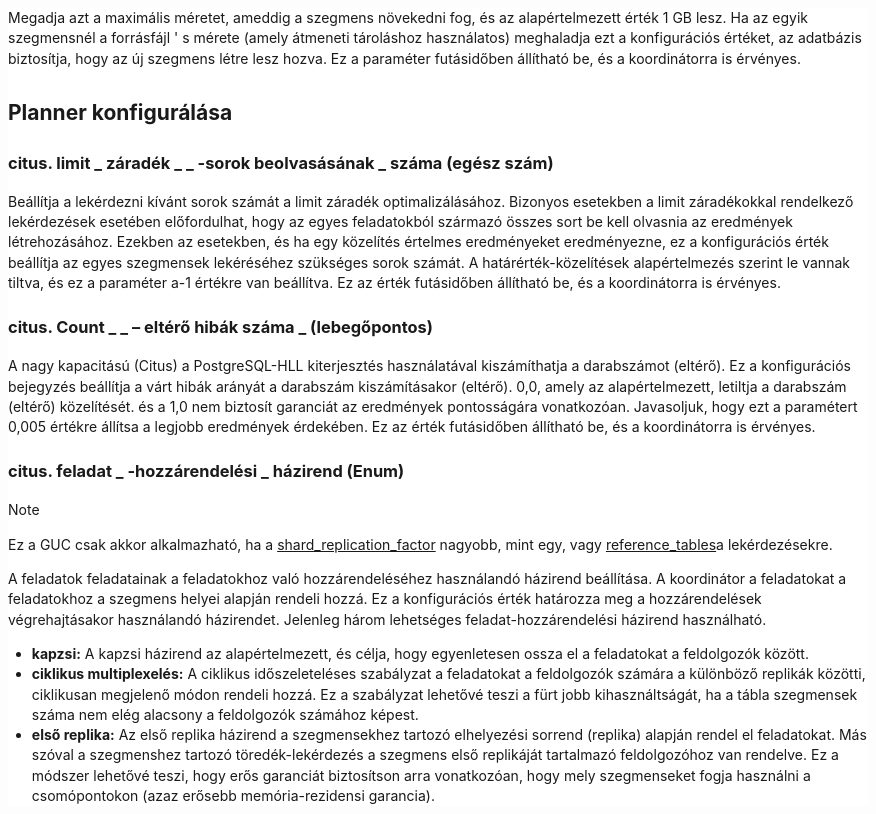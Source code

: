 Megadja azt a maximális méretet, ameddig a szegmens növekedni fog, és az alapértelmezett érték 1 GB lesz. Ha az egyik szegmensnél a forrásfájl \' s mérete (amely átmeneti tároláshoz használatos) meghaladja ezt a konfigurációs értéket, az adatbázis biztosítja, hogy az új szegmens létre lesz hozva. Ez a paraméter futásidőben állítható be, és a koordinátorra is érvényes.

## <a name="planner-configuration"></a>Planner konfigurálása

### <a name="cituslimit_clause_row_fetch_count-integer"></a>citus. limit \_ záradék \_ \_ -sorok beolvasásának \_ száma (egész szám)

Beállítja a lekérdezni kívánt sorok számát a limit záradék optimalizálásához.
Bizonyos esetekben a limit záradékokkal rendelkező lekérdezések esetében előfordulhat, hogy az egyes feladatokból származó összes sort be kell olvasnia az eredmények létrehozásához. Ezekben az esetekben, és ha egy közelítés értelmes eredményeket eredményezne, ez a konfigurációs érték beállítja az egyes szegmensek lekéréséhez szükséges sorok számát. A határérték-közelítések alapértelmezés szerint le vannak tiltva, és ez a paraméter a-1 értékre van beállítva. Ez az érték futásidőben állítható be, és a koordinátorra is érvényes.

### <a name="cituscount_distinct_error_rate-floating-point"></a>citus. Count \_ \_ – eltérő hibák száma \_ (lebegőpontos)

A nagy kapacitású (Citus) a PostgreSQL-HLL kiterjesztés használatával kiszámíthatja a darabszámot (eltérő). Ez a konfigurációs bejegyzés beállítja a várt hibák arányát a darabszám kiszámításakor (eltérő). 0,0, amely az alapértelmezett, letiltja a darabszám (eltérő) közelítését. és a 1,0 nem biztosít garanciát az eredmények pontosságára vonatkozóan. Javasoljuk, hogy ezt a paramétert 0,005 értékre állítsa a legjobb eredmények érdekében. Ez az érték futásidőben állítható be, és a koordinátorra is érvényes.

### <a name="citustask_assignment_policy-enum"></a>citus. feladat \_ -hozzárendelési \_ házirend (Enum)

> [!NOTE]
> Ez a GUC csak akkor alkalmazható, ha a [shard_replication_factor](reference-hyperscale-parameters.md#citusshard_replication_factor-integer) nagyobb, mint egy, vagy [reference_tables](concepts-hyperscale-distributed-data.md#type-2-reference-tables)a lekérdezésekre.

A feladatok feladatainak a feladatokhoz való hozzárendeléséhez használandó házirend beállítása. A koordinátor a feladatokat a feladatokhoz a szegmens helyei alapján rendeli hozzá. Ez a konfigurációs érték határozza meg a hozzárendelések végrehajtásakor használandó házirendet.
Jelenleg három lehetséges feladat-hozzárendelési házirend használható.

-   **kapzsi:** A kapzsi házirend az alapértelmezett, és célja, hogy egyenletesen ossza el a feladatokat a feldolgozók között.
-   **ciklikus multiplexelés:** A ciklikus időszeleteléses szabályzat a feladatokat a feldolgozók számára a különböző replikák közötti, ciklikusan megjelenő módon rendeli hozzá. Ez a szabályzat lehetővé teszi a fürt jobb kihasználtságát, ha a tábla szegmensek száma nem elég alacsony a feldolgozók számához képest.
-   **első replika:** Az első replika házirend a szegmensekhez tartozó elhelyezési sorrend (replika) alapján rendel el feladatokat. Más szóval a szegmenshez tartozó töredék-lekérdezés a szegmens első replikáját tartalmazó feldolgozóhoz van rendelve.
    Ez a módszer lehetővé teszi, hogy erős garanciát biztosítson arra vonatkozóan, hogy mely szegmenseket fogja használni a csomópontokon (azaz erősebb memória-rezidensi garancia).
